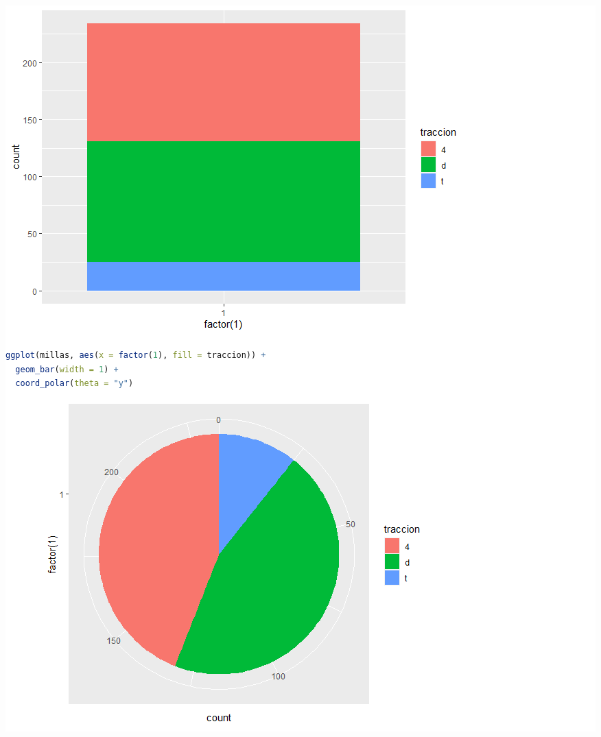 ![](GGPLOT2_files/figure-gfm/unnamed-chunk-34-1.png)

``` r
ggplot(millas, aes(x = factor(1), fill = traccion)) +
  geom_bar(width = 1) +
  coord_polar(theta = "y")
```

![](GGPLOT2_files/figure-gfm/unnamed-chunk-34-2.png)
